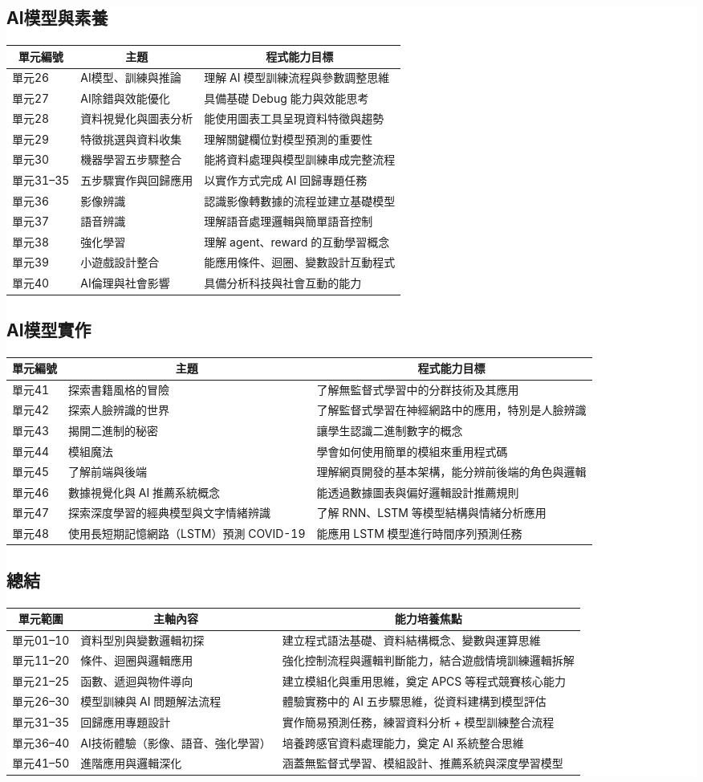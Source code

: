 ## AI模型與素養

| 單元編號 | 主題 | 程式能力目標 |
|----------|------|----------------|
| 單元26 | AI模型、訓練與推論 | 理解 AI 模型訓練流程與參數調整思維 |
| 單元27 | AI除錯與效能優化 | 具備基礎 Debug 能力與效能思考 |
| 單元28 | 資料視覺化與圖表分析 | 能使用圖表工具呈現資料特徵與趨勢 |
| 單元29 | 特徵挑選與資料收集 | 理解關鍵欄位對模型預測的重要性 |
| 單元30 | 機器學習五步驟整合 | 能將資料處理與模型訓練串成完整流程 |
| 單元31–35 | 五步驟實作與回歸應用 | 以實作方式完成 AI 回歸專題任務 |
| 單元36 | 影像辨識 | 認識影像轉數據的流程並建立基礎模型 |
| 單元37 | 語音辨識 | 理解語音處理邏輯與簡單語音控制 |
| 單元38 | 強化學習 | 理解 agent、reward 的互動學習概念 |
| 單元39 | 小遊戲設計整合 | 能應用條件、迴圈、變數設計互動程式 |
| 單元40 | AI倫理與社會影響 | 具備分析科技與社會互動的能力 |

## AI模型實作

| 單元編號 | 主題 | 程式能力目標 |
|----------|------|----------------|
| 單元41 | 探索書籍風格的冒險 | 了解無監督式學習中的分群技術及其應用 |
| 單元42 | 探索人臉辨識的世界 | 了解監督式學習在神經網路中的應用，特別是人臉辨識 |
| 單元43 | 揭開二進制的秘密 | 讓學生認識二進制數字的概念 |
| 單元44 | 模組魔法 | 學會如何使用簡單的模組來重用程式碼 |
| 單元45 | 了解前端與後端 | 理解網頁開發的基本架構，能分辨前後端的角色與邏輯 |
| 單元46 | 數據視覺化與 AI 推薦系統概念 | 能透過數據圖表與偏好邏輯設計推薦規則 |
| 單元47 | 探索深度學習的經典模型與文字情緒辨識 | 了解 RNN、LSTM 等模型結構與情緒分析應用 |
| 單元48 | 使用長短期記憶網路（LSTM）預測 COVID-19 | 能應用 LSTM 模型進行時間序列預測任務 |

## 總結

| 單元範圍 | 主軸內容 | 能力培養焦點 |
|----------|----------|----------------|
| 單元01–10 | 資料型別與變數邏輯初探 | 建立程式語法基礎、資料結構概念、變數與運算思維 |
| 單元11–20 | 條件、迴圈與邏輯應用 | 強化控制流程與邏輯判斷能力，結合遊戲情境訓練邏輯拆解 |
| 單元21–25 | 函數、遞迴與物件導向 | 建立模組化與重用思維，奠定 APCS 等程式競賽核心能力 |
| 單元26–30 | 模型訓練與 AI 問題解法流程 | 體驗實務中的 AI 五步驟思維，從資料建構到模型評估 |
| 單元31–35 | 回歸應用專題設計 | 實作簡易預測任務，練習資料分析 + 模型訓練整合流程 |
| 單元36–40 | AI技術體驗（影像、語音、強化學習） | 培養跨感官資料處理能力，奠定 AI 系統整合思維 |
| 單元41–50 | 進階應用與邏輯深化 | 涵蓋無監督式學習、模組設計、推薦系統與深度學習模型 |
